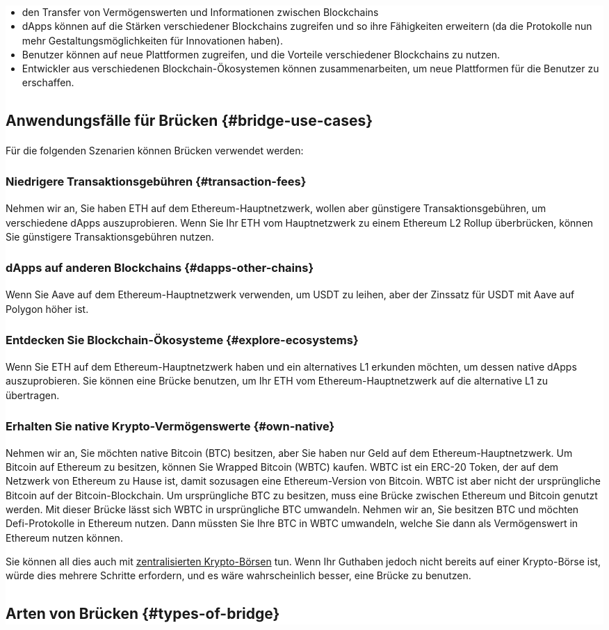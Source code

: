 - den Transfer von Vermögenswerten und Informationen zwischen Blockchains
- dApps können auf die Stärken verschiedener Blockchains zugreifen und so ihre Fähigkeiten erweitern (da die Protokolle nun mehr Gestaltungsmöglichkeiten für Innovationen haben).
- Benutzer können auf neue Plattformen zugreifen, und die Vorteile verschiedener Blockchains zu nutzen.
- Entwickler aus verschiedenen Blockchain-Ökosystemen können zusammenarbeiten, um neue Plattformen für die Benutzer zu erschaffen.

<Divider />

## Anwendungsfälle für Brücken {#bridge-use-cases}

Für die folgenden Szenarien können Brücken verwendet werden:

### Niedrigere Transaktionsgebühren {#transaction-fees}

Nehmen wir an, Sie haben ETH auf dem Ethereum-Hauptnetzwerk, wollen aber günstigere Transaktionsgebühren, um verschiedene dApps auszuprobieren. Wenn Sie Ihr ETH vom Hauptnetzwerk zu einem Ethereum L2 Rollup überbrücken, können Sie günstigere Transaktionsgebühren nutzen.

### dApps auf anderen Blockchains {#dapps-other-chains}

Wenn Sie Aave auf dem Ethereum-Hauptnetzwerk verwenden, um USDT zu leihen, aber der Zinssatz für USDT mit Aave auf Polygon höher ist.

### Entdecken Sie Blockchain-Ökosysteme {#explore-ecosystems}

Wenn Sie ETH auf dem Ethereum-Hauptnetzwerk haben und ein alternatives L1 erkunden möchten, um dessen native dApps auszuprobieren. Sie können eine Brücke benutzen, um Ihr ETH vom Ethereum-Hauptnetzwerk auf die alternative L1 zu übertragen.

### Erhalten Sie native Krypto-Vermögenswerte {#own-native}

Nehmen wir an, Sie möchten native Bitcoin (BTC) besitzen, aber Sie haben nur Geld auf dem Ethereum-Hauptnetzwerk. Um Bitcoin auf Ethereum zu besitzen, können Sie Wrapped Bitcoin (WBTC) kaufen. WBTC ist ein ERC-20 Token, der auf dem Netzwerk von Ethereum zu Hause ist, damit sozusagen eine Ethereum-Version von Bitcoin. WBTC ist aber nicht der ursprüngliche Bitcoin auf der Bitcoin-Blockchain. Um ursprüngliche BTC zu besitzen, muss eine Brücke zwischen Ethereum und Bitcoin genutzt werden. Mit dieser Brücke lässt sich WBTC in ursprüngliche BTC umwandeln. Nehmen wir an, Sie besitzen BTC und möchten Defi-Protokolle in Ethereum nutzen. Dann müssten Sie Ihre BTC in WBTC umwandeln, welche Sie dann als Vermögenswert in Ethereum nutzen können.

<InfoBanner shouldCenter emoji=":bulb:">
  Sie können all dies auch mit <a href="/get-eth/">zentralisierten Krypto-Börsen</a> tun. Wenn Ihr Guthaben jedoch nicht bereits auf einer Krypto-Börse ist, würde dies mehrere Schritte erfordern, und es wäre wahrscheinlich besser, eine Brücke zu benutzen.
</InfoBanner>

<Divider />

## Arten von Brücken {#types-of-bridge}
